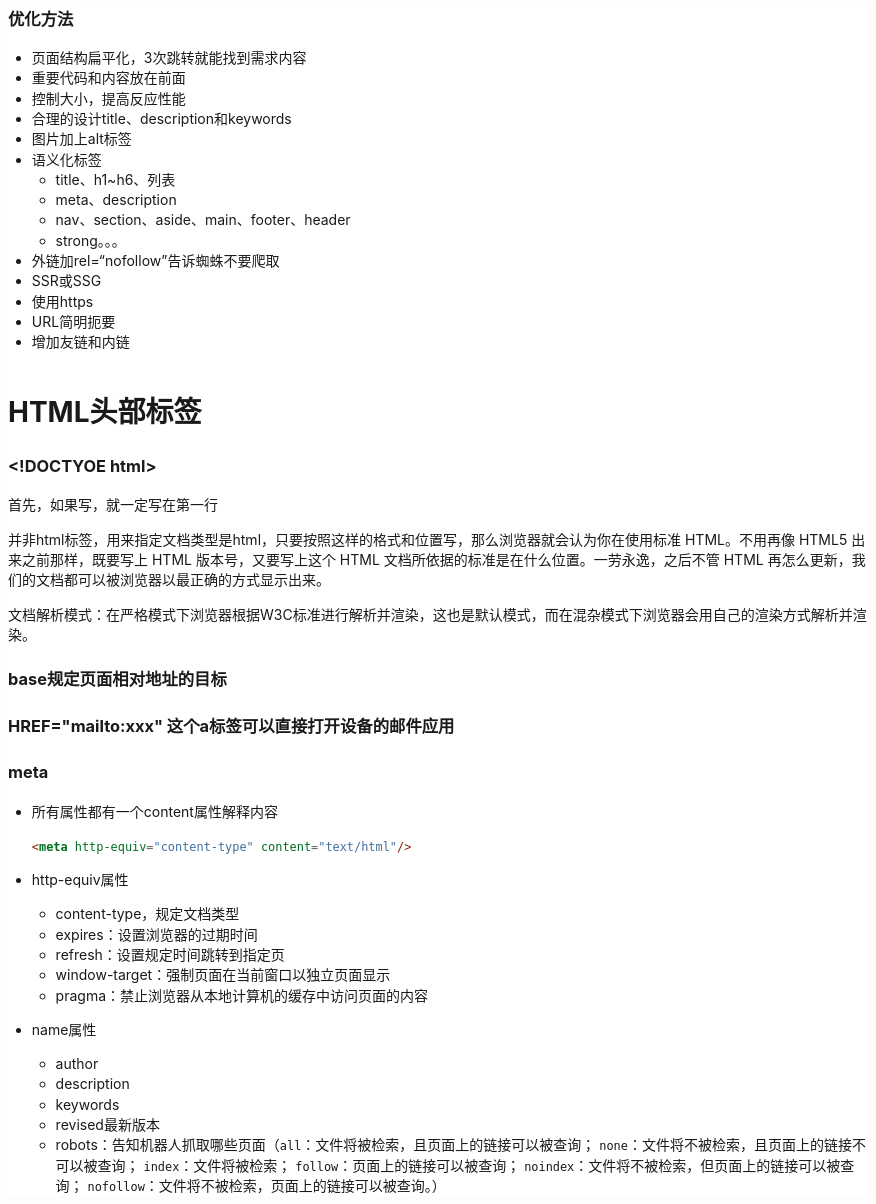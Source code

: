 ### 优化方法

- 页面结构扁平化，3次跳转就能找到需求内容
- 重要代码和内容放在前面
- 控制大小，提高反应性能
- 合理的设计title、description和keywords
- 图片加上alt标签
- 语义化标签
  - title、h1~h6、列表
  - meta、description
  - nav、section、aside、main、footer、header
  - strong。。。
- 外链加rel=“nofollow”告诉蜘蛛不要爬取
- SSR或SSG
- 使用https
- URL简明扼要
- 增加友链和内链

# HTML头部标签

###  \<!DOCTYOE html\>

首先，如果写，就一定写在第一行

并非html标签，用来指定文档类型是html，只要按照这样的格式和位置写，那么浏览器就会认为你在使用标准 HTML。不用再像 HTML5 出来之前那样，既要写上 HTML 版本号，又要写上这个 HTML 文档所依据的标准是在什么位置。一劳永逸，之后不管 HTML 再怎么更新，我们的文档都可以被浏览器以最正确的方式显示出来。 

文档解析模式：在严格模式下浏览器根据W3C标准进行解析并渲染，这也是默认模式，而在混杂模式下浏览器会用自己的渲染方式解析并渲染。

### base规定页面相对地址的目标 

### HREF="mailto:xxx" 这个a标签可以直接打开设备的邮件应用 

### meta

- 所有属性都有一个content属性解释内容

  ```html
  <meta http-equiv="content-type" content="text/html"/>
  ```

- http-equiv属性
  - content-type，规定文档类型
  - expires：设置浏览器的过期时间
  - refresh：设置规定时间跳转到指定页
  - window-target：强制页面在当前窗口以独立页面显示 
  - pragma：禁止浏览器从本地计算机的缓存中访问页面的内容 
- name属性
  - author
  - description
  - keywords
  - revised最新版本
  - robots：告知机器人抓取哪些页面（`all`：文件将被检索，且页面上的链接可以被查询； `none`：文件将不被检索，且页面上的链接不可以被查询； `index`：文件将被检索； `follow`：页面上的链接可以被查询； `noindex`：文件将不被检索，但页面上的链接可以被查询； `nofollow`：文件将不被检索，页面上的链接可以被查询。）

